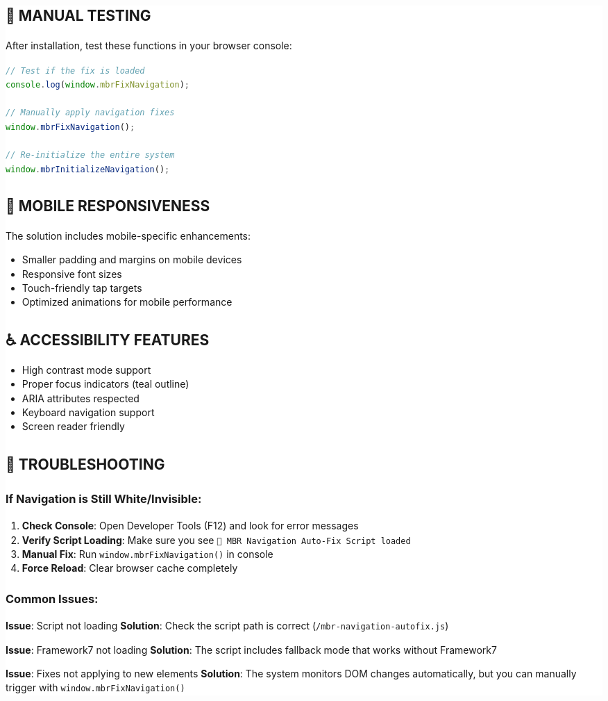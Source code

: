 ## 🔧 MANUAL TESTING

After installation, test these functions in your browser console:

```javascript
// Test if the fix is loaded
console.log(window.mbrFixNavigation);

// Manually apply navigation fixes
window.mbrFixNavigation();

// Re-initialize the entire system
window.mbrInitializeNavigation();
```

## 📱 MOBILE RESPONSIVENESS

The solution includes mobile-specific enhancements:
- Smaller padding and margins on mobile devices
- Responsive font sizes
- Touch-friendly tap targets
- Optimized animations for mobile performance

## ♿ ACCESSIBILITY FEATURES

- High contrast mode support
- Proper focus indicators (teal outline)
- ARIA attributes respected
- Keyboard navigation support
- Screen reader friendly

## 🚨 TROUBLESHOOTING

### If Navigation is Still White/Invisible:

1. **Check Console**: Open Developer Tools (F12) and look for error messages
2. **Verify Script Loading**: Make sure you see `📝 MBR Navigation Auto-Fix Script loaded`
3. **Manual Fix**: Run `window.mbrFixNavigation()` in console
4. **Force Reload**: Clear browser cache completely

### Common Issues:

**Issue**: Script not loading
**Solution**: Check the script path is correct (`/mbr-navigation-autofix.js`)

**Issue**: Framework7 not loading
**Solution**: The script includes fallback mode that works without Framework7

**Issue**: Fixes not applying to new elements
**Solution**: The system monitors DOM changes automatically, but you can manually trigger with `window.mbrFixNavigation()`
